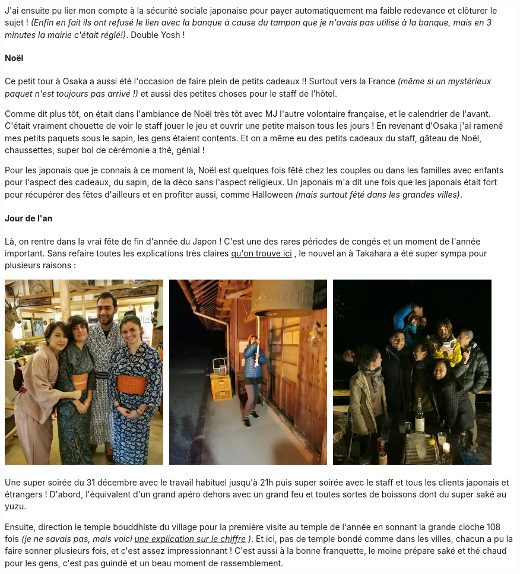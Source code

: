 J'ai ensuite pu lier mon compte à la sécurité sociale japonaise pour payer automatiquement ma faible redevance et clôturer le sujet ! <i>(Enfin en fait ils ont refusé le lien avec la banque à cause du tampon que je n'avais pas utilisé à la banque, mais en 3 minutes  la mairie c'était réglé!)</i>. Double Yosh !

#### Noël
Ce petit tour à Osaka a aussi été l'occasion de faire plein de petits cadeaux !! Surtout vers la France <i>(même si un mystérieux paquet n'est toujours pas arrivé !)</i> et aussi des petites choses pour le staff de l’hôtel.

Comme dit plus tôt, on était dans l'ambiance de Noël très tôt avec MJ l'autre volontaire française, et le calendrier de l'avant. C'était vraiment chouette de voir le staff jouer le jeu et ouvrir une petite maison tous les jours ! En revenant d'Osaka j'ai ramené mes petits paquets sous le sapin, les gens étaient contents. Et on a même eu des petits cadeaux du staff, gâteau de Noël, chaussettes, super bol de cérémonie a thé, génial !

Pour les japonais que je connais à ce moment là, Noël est quelques fois fêté chez les couples ou dans les familles avec enfants pour l'aspect des cadeaux, du sapin, de la déco sans l'aspect religieux. Un japonais m'a dit une fois que les japonais était fort pour récupérer des fêtes d'ailleurs et en profiter aussi, comme Halloween <i>(mais surtout fêté dans les grandes villes)</i>.

#### Jour de l'an
Là, on rentre dans la vrai fête de fin d'année du Japon ! C'est une des rares périodes de congés et un moment de l'année important. Sans refaire toutes les explications très claires [qu'on trouve ici](https://www.kanpai.fr/societe-japonaise/nouvel-an-japon)
, le nouvel an à Takahara a été super sympa pour plusieurs raisons :

<img src="/assets/images/japon4-nouvelan.png" alt="Grid Image"/>

Une super soirée du 31 décembre avec le travail habituel jusqu'à 21h puis super soirée avec le staff et tous les clients japonais et étrangers ! D'abord, l'équivalent d'un grand apéro dehors avec un grand feu et toutes sortes de boissons dont du super saké au yuzu.

Ensuite, direction le temple bouddhiste du village pour la première visite au temple de l'année en sonnant la grande cloche 108 fois <i>(je ne savais pas, mais voici [une explication sur le chiffre](https://www.nippon.com/fr/japan-topics/vi900009/) )</i>. Et ici, pas de temple bondé comme dans les villes, chacun a pu la faire sonner plusieurs fois, et c'est assez impressionnant ! C'est aussi à la bonne franquette, le moine prépare saké et thé chaud pour les gens, c'est pas guindé et un beau moment de rassemblement.
